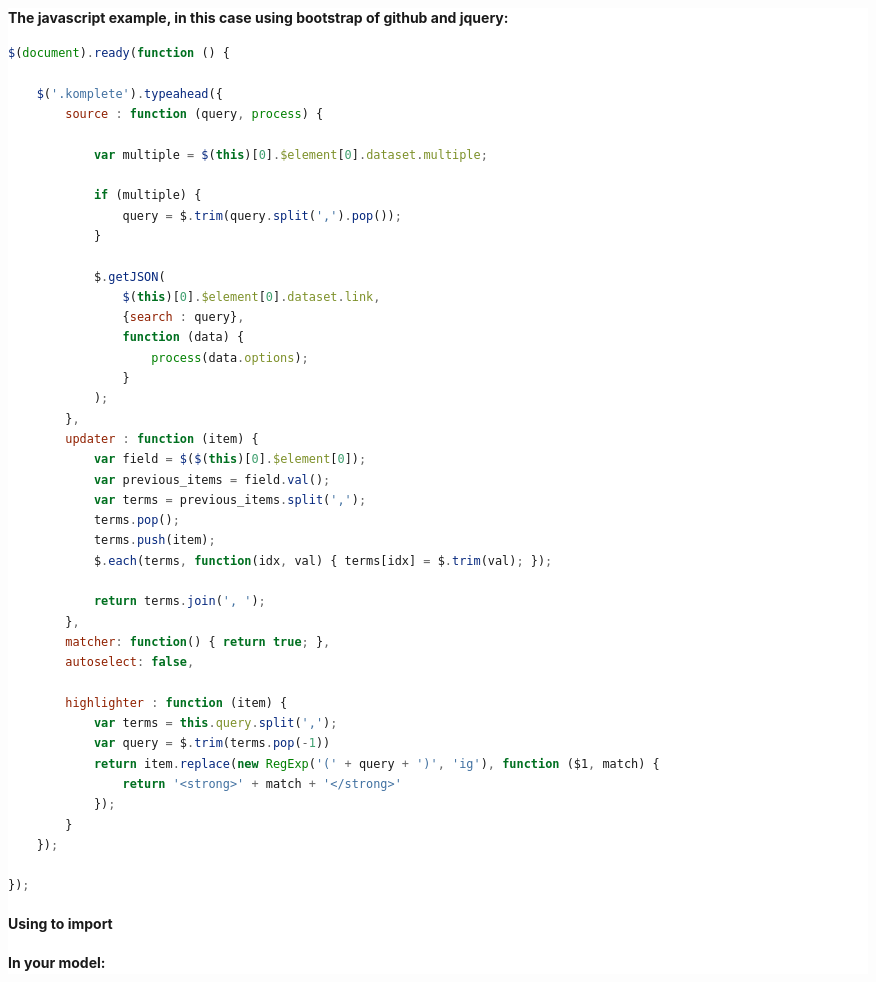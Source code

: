 ```php
```

**The javascript example, in this case using bootstrap of github and jquery:**

```javascript
$(document).ready(function () {

    $('.komplete').typeahead({
        source : function (query, process) {

            var multiple = $(this)[0].$element[0].dataset.multiple;

            if (multiple) {
                query = $.trim(query.split(',').pop());
            }

            $.getJSON(
                $(this)[0].$element[0].dataset.link, 
                {search : query},
                function (data) {
                    process(data.options);
                }
            );
        },
        updater : function (item) {
            var field = $($(this)[0].$element[0]);
            var previous_items = field.val();
            var terms = previous_items.split(',');
            terms.pop();
            terms.push(item);
            $.each(terms, function(idx, val) { terms[idx] = $.trim(val); });

            return terms.join(', ');            
        },
        matcher: function() { return true; },
        autoselect: false,

        highlighter : function (item) {
            var terms = this.query.split(',');
            var query = $.trim(terms.pop(-1))
            return item.replace(new RegExp('(' + query + ')', 'ig'), function ($1, match) {
                return '<strong>' + match + '</strong>'
            });
        }
    });

});
``` 

#### Using to import

**In your model:**
